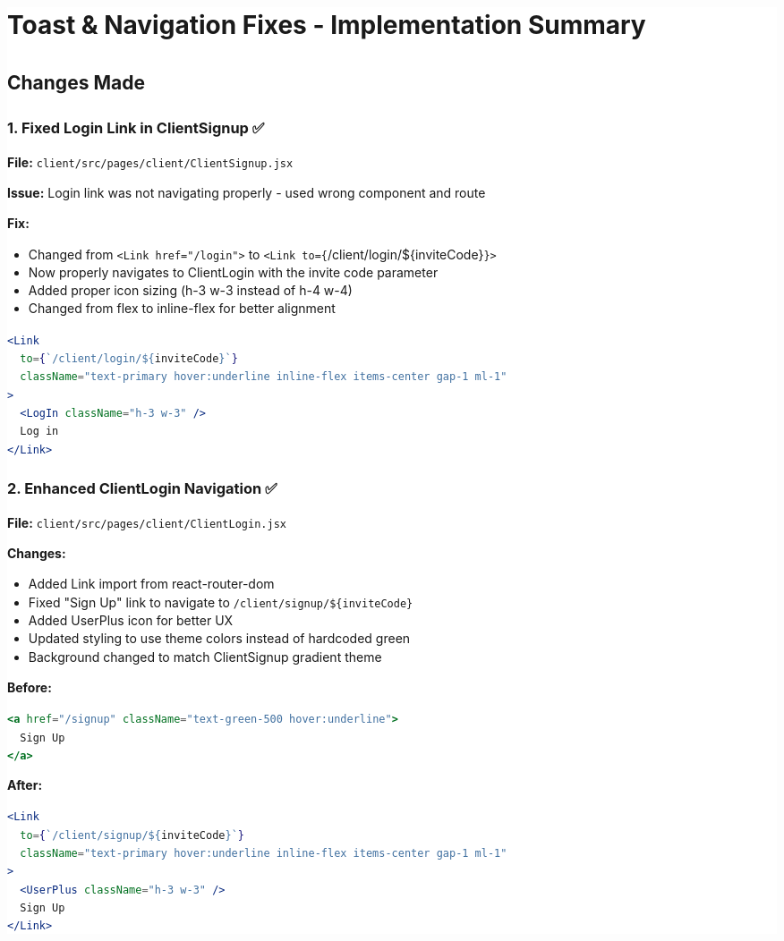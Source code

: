 # Toast & Navigation Fixes - Implementation Summary

## Changes Made

### 1. Fixed Login Link in ClientSignup ✅

**File:** `client/src/pages/client/ClientSignup.jsx`

**Issue:** Login link was not navigating properly - used wrong component and route

**Fix:**
- Changed from `<Link href="/login">` to `<Link to={`/client/login/${inviteCode}`}>`
- Now properly navigates to ClientLogin with the invite code parameter
- Added proper icon sizing (h-3 w-3 instead of h-4 w-4)
- Changed from flex to inline-flex for better alignment

```jsx
<Link 
  to={`/client/login/${inviteCode}`} 
  className="text-primary hover:underline inline-flex items-center gap-1 ml-1"
>
  <LogIn className="h-3 w-3" />
  Log in
</Link>
```

### 2. Enhanced ClientLogin Navigation ✅

**File:** `client/src/pages/client/ClientLogin.jsx`

**Changes:**
- Added Link import from react-router-dom
- Fixed "Sign Up" link to navigate to `/client/signup/${inviteCode}`
- Added UserPlus icon for better UX
- Updated styling to use theme colors instead of hardcoded green
- Background changed to match ClientSignup gradient theme

**Before:**
```jsx
<a href="/signup" className="text-green-500 hover:underline">
  Sign Up
</a>
```

**After:**
```jsx
<Link 
  to={`/client/signup/${inviteCode}`} 
  className="text-primary hover:underline inline-flex items-center gap-1 ml-1"
>
  <UserPlus className="h-3 w-3" />
  Sign Up
</Link>
```
